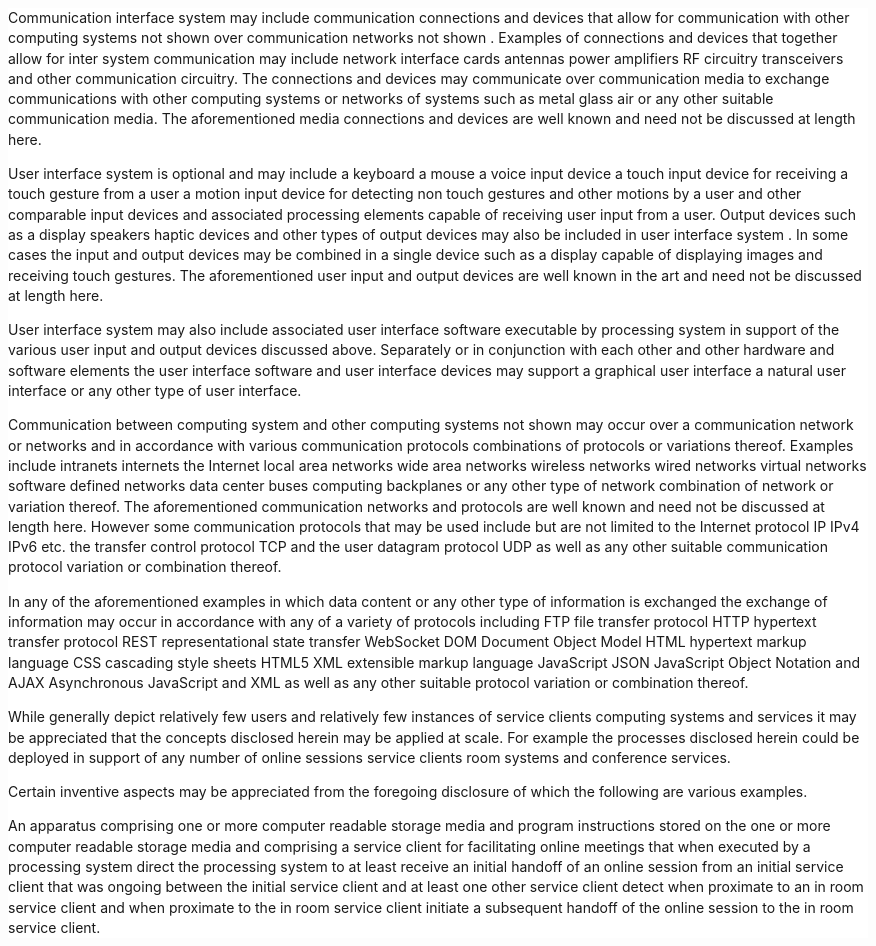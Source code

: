 Communication interface system may include communication connections and devices that allow for communication with other computing systems not shown over communication networks not shown . Examples of connections and devices that together allow for inter system communication may include network interface cards antennas power amplifiers RF circuitry transceivers and other communication circuitry. The connections and devices may communicate over communication media to exchange communications with other computing systems or networks of systems such as metal glass air or any other suitable communication media. The aforementioned media connections and devices are well known and need not be discussed at length here.

User interface system is optional and may include a keyboard a mouse a voice input device a touch input device for receiving a touch gesture from a user a motion input device for detecting non touch gestures and other motions by a user and other comparable input devices and associated processing elements capable of receiving user input from a user. Output devices such as a display speakers haptic devices and other types of output devices may also be included in user interface system . In some cases the input and output devices may be combined in a single device such as a display capable of displaying images and receiving touch gestures. The aforementioned user input and output devices are well known in the art and need not be discussed at length here.

User interface system may also include associated user interface software executable by processing system in support of the various user input and output devices discussed above. Separately or in conjunction with each other and other hardware and software elements the user interface software and user interface devices may support a graphical user interface a natural user interface or any other type of user interface.

Communication between computing system and other computing systems not shown may occur over a communication network or networks and in accordance with various communication protocols combinations of protocols or variations thereof. Examples include intranets internets the Internet local area networks wide area networks wireless networks wired networks virtual networks software defined networks data center buses computing backplanes or any other type of network combination of network or variation thereof. The aforementioned communication networks and protocols are well known and need not be discussed at length here. However some communication protocols that may be used include but are not limited to the Internet protocol IP IPv4 IPv6 etc. the transfer control protocol TCP and the user datagram protocol UDP as well as any other suitable communication protocol variation or combination thereof.

In any of the aforementioned examples in which data content or any other type of information is exchanged the exchange of information may occur in accordance with any of a variety of protocols including FTP file transfer protocol HTTP hypertext transfer protocol REST representational state transfer WebSocket DOM Document Object Model HTML hypertext markup language CSS cascading style sheets HTML5 XML extensible markup language JavaScript JSON JavaScript Object Notation and AJAX Asynchronous JavaScript and XML as well as any other suitable protocol variation or combination thereof.

While generally depict relatively few users and relatively few instances of service clients computing systems and services it may be appreciated that the concepts disclosed herein may be applied at scale. For example the processes disclosed herein could be deployed in support of any number of online sessions service clients room systems and conference services.

Certain inventive aspects may be appreciated from the foregoing disclosure of which the following are various examples.

An apparatus comprising one or more computer readable storage media and program instructions stored on the one or more computer readable storage media and comprising a service client for facilitating online meetings that when executed by a processing system direct the processing system to at least receive an initial handoff of an online session from an initial service client that was ongoing between the initial service client and at least one other service client detect when proximate to an in room service client and when proximate to the in room service client initiate a subsequent handoff of the online session to the in room service client.
